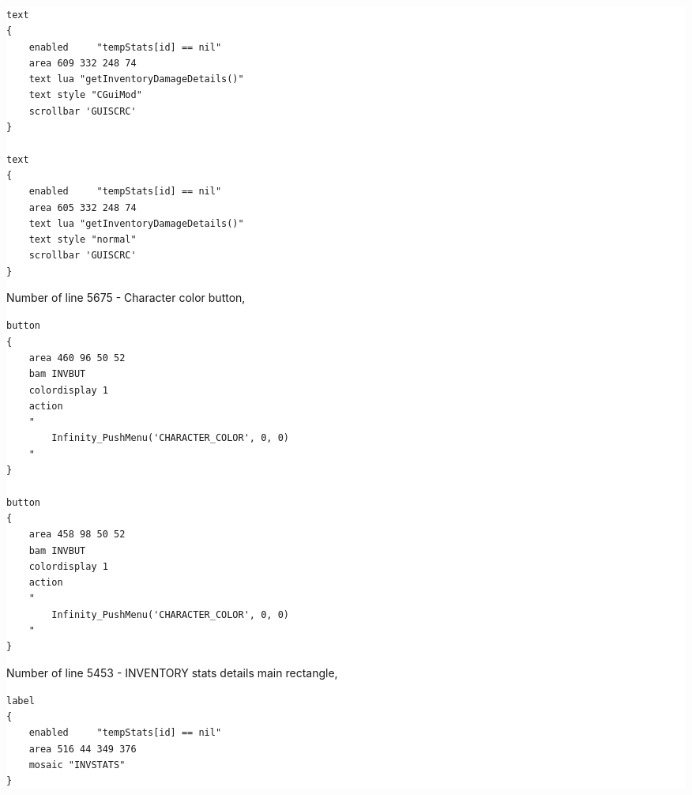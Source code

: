 
	text
	{
		enabled		"tempStats[id] == nil"
		area 609 332 248 74
		text lua "getInventoryDamageDetails()"
		text style "CGuiMod"
		scrollbar 'GUISCRC'
	}

	text
	{
		enabled		"tempStats[id] == nil"
		area 605 332 248 74
		text lua "getInventoryDamageDetails()"
		text style "normal"
		scrollbar 'GUISCRC'
	}

Number of line 5675 - 
Character color button,


	button
	{
		area 460 96 50 52
		bam INVBUT
		colordisplay 1
		action
		"
			Infinity_PushMenu('CHARACTER_COLOR', 0, 0)
		"
	}

	button
	{
		area 458 98 50 52
		bam INVBUT
		colordisplay 1
		action
		"
			Infinity_PushMenu('CHARACTER_COLOR', 0, 0)
		"
	}

Number of line 5453 - 
INVENTORY stats details main rectangle, 


	label
	{
		enabled		"tempStats[id] == nil"
		area 516 44 349 376
		mosaic "INVSTATS"
	}
